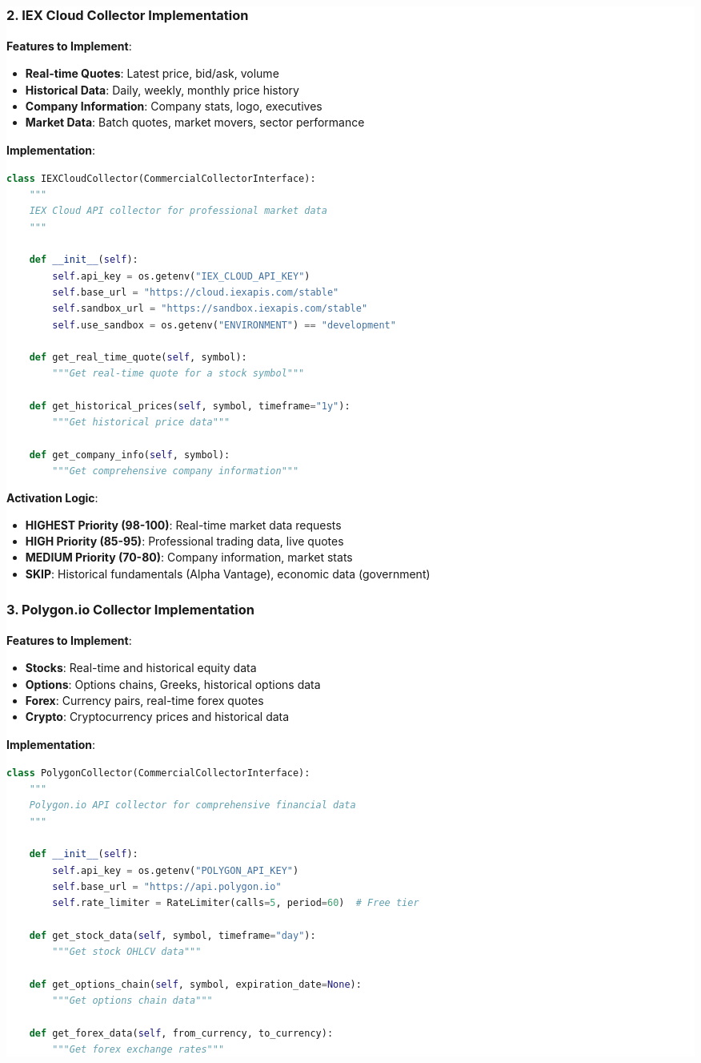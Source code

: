 ### 2. IEX Cloud Collector Implementation

**Features to Implement**:
- **Real-time Quotes**: Latest price, bid/ask, volume
- **Historical Data**: Daily, weekly, monthly price history
- **Company Information**: Company stats, logo, executives
- **Market Data**: Batch quotes, market movers, sector performance

**Implementation**:
```python
class IEXCloudCollector(CommercialCollectorInterface):
    """
    IEX Cloud API collector for professional market data
    """

    def __init__(self):
        self.api_key = os.getenv("IEX_CLOUD_API_KEY")
        self.base_url = "https://cloud.iexapis.com/stable"
        self.sandbox_url = "https://sandbox.iexapis.com/stable"
        self.use_sandbox = os.getenv("ENVIRONMENT") == "development"

    def get_real_time_quote(self, symbol):
        """Get real-time quote for a stock symbol"""

    def get_historical_prices(self, symbol, timeframe="1y"):
        """Get historical price data"""

    def get_company_info(self, symbol):
        """Get comprehensive company information"""
```

**Activation Logic**:
- **HIGHEST Priority (98-100)**: Real-time market data requests
- **HIGH Priority (85-95)**: Professional trading data, live quotes
- **MEDIUM Priority (70-80)**: Company information, market stats
- **SKIP**: Historical fundamentals (Alpha Vantage), economic data (government)

### 3. Polygon.io Collector Implementation

**Features to Implement**:
- **Stocks**: Real-time and historical equity data
- **Options**: Options chains, Greeks, historical options data
- **Forex**: Currency pairs, real-time forex quotes
- **Crypto**: Cryptocurrency prices and historical data

**Implementation**:
```python
class PolygonCollector(CommercialCollectorInterface):
    """
    Polygon.io API collector for comprehensive financial data
    """

    def __init__(self):
        self.api_key = os.getenv("POLYGON_API_KEY")
        self.base_url = "https://api.polygon.io"
        self.rate_limiter = RateLimiter(calls=5, period=60)  # Free tier

    def get_stock_data(self, symbol, timeframe="day"):
        """Get stock OHLCV data"""

    def get_options_chain(self, symbol, expiration_date=None):
        """Get options chain data"""

    def get_forex_data(self, from_currency, to_currency):
        """Get forex exchange rates"""
```
